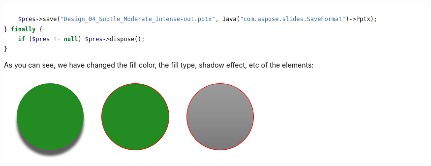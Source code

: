 ```php

    $pres->save("Design_04_Subtle_Moderate_Intense-out.pptx", Java("com.aspose.slides.SaveFormat")->Pptx);
} finally {
    if ($pres != null) $pres->dispose();
}
``` 

As you can see, we have changed the fill color, the fill type, shadow effect, etc of the elements:

![todo:image_alt_text](presentation-design_11.png)
